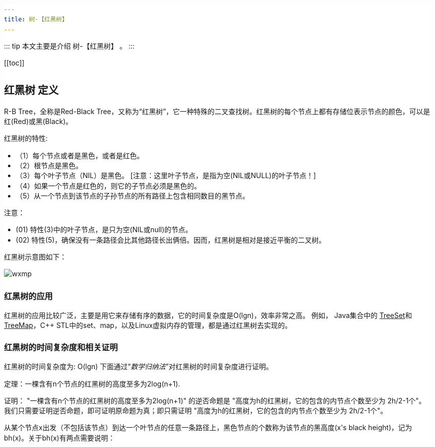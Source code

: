 ```yaml
---
title: 树-【红黑树】
---
```


::: tip
本文主要是介绍 树-【红黑树】 。
:::

[[toc]]

## 红黑树 定义
 R-B Tree，全称是Red-Black Tree，又称为“红黑树”，它一种特殊的二叉查找树。红黑树的每个节点上都有存储位表示节点的颜色，可以是红(Red)或黑(Black)。

红黑树的特性:
* （1）每个节点或者是黑色，或者是红色。
* （2）根节点是黑色。
* （3）每个叶子节点（NIL）是黑色。 [注意：这里叶子节点，是指为空(NIL或NULL)的叶子节点！]
* （4）如果一个节点是红色的，则它的子节点必须是黑色的。
* （5）从一个节点到该节点的子孙节点的所有路径上包含相同数目的黑节点。

注意：
* (01) 特性(3)中的叶子节点，是只为空(NIL或null)的节点。
* (02) 特性(5)，确保没有一条路径会比其他路径长出俩倍。因而，红黑树是相对是接近平衡的二叉树。

红黑树示意图如下：

<img class= "zoom-custom-imgs" :src="$withBase('/assets/img/algorithm/basic/rbtree-1.jpg')" alt="wxmp">

 

### 红黑树的应用

红黑树的应用比较广泛，主要是用它来存储有序的数据，它的时间复杂度是O(lgn)，效率非常之高。
例如，
Java集合中的
[TreeSet](http://www.cnblogs.com/skywang12345/p/3311268.html)和
[TreeMap](http://www.cnblogs.com/skywang12345/p/3310928.html)，C++ STL中的set、map，以及Linux虚拟内存的管理，都是通过红黑树去实现的。

 

### 红黑树的时间复杂度和相关证明 

红黑树的时间复杂度为: O(lgn)
下面通过“*数学归纳法*”对红黑树的时间复杂度进行证明。

定理：一棵含有n个节点的红黑树的高度至多为2log(n+1).

证明：
  "一棵含有n个节点的红黑树的高度至多为2log(n+1)" 的逆否命题是 "高度为h的红黑树，它的包含的内节点个数至少为 2h/2-1个"。
  我们只需要证明逆否命题，即可证明原命题为真；即只需证明 "高度为h的红黑树，它的包含的内节点个数至少为 2h/2-1个"。

  从某个节点x出发（不包括该节点）到达一个叶节点的任意一条路径上，黑色节点的个数称为该节点的黑高度(x's black height)，记为bh(x)。关于bh(x)有两点需要说明： 
